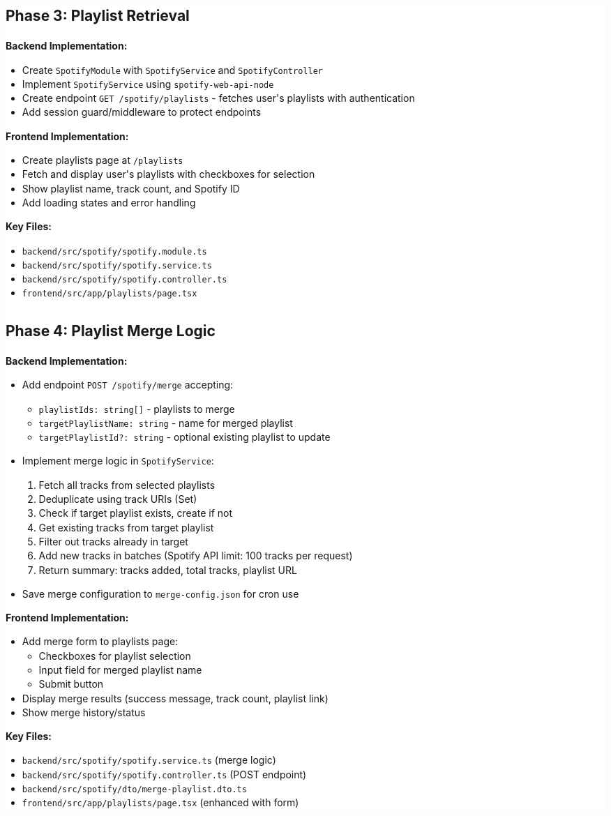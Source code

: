## Phase 3: Playlist Retrieval

**Backend Implementation:**

- Create `SpotifyModule` with `SpotifyService` and `SpotifyController`
- Implement `SpotifyService` using `spotify-web-api-node`
- Create endpoint `GET /spotify/playlists` - fetches user's playlists with authentication
- Add session guard/middleware to protect endpoints

**Frontend Implementation:**

- Create playlists page at `/playlists`
- Fetch and display user's playlists with checkboxes for selection
- Show playlist name, track count, and Spotify ID
- Add loading states and error handling

**Key Files:**

- `backend/src/spotify/spotify.module.ts`
- `backend/src/spotify/spotify.service.ts`
- `backend/src/spotify/spotify.controller.ts`
- `frontend/src/app/playlists/page.tsx`

## Phase 4: Playlist Merge Logic

**Backend Implementation:**

- Add endpoint `POST /spotify/merge` accepting:
  - `playlistIds: string[]` - playlists to merge
  - `targetPlaylistName: string` - name for merged playlist
  - `targetPlaylistId?: string` - optional existing playlist to update
- Implement merge logic in `SpotifyService`:

  1. Fetch all tracks from selected playlists
  2. Deduplicate using track URIs (Set)
  3. Check if target playlist exists, create if not
  4. Get existing tracks from target playlist
  5. Filter out tracks already in target
  6. Add new tracks in batches (Spotify API limit: 100 tracks per request)
  7. Return summary: tracks added, total tracks, playlist URL

- Save merge configuration to `merge-config.json` for cron use

**Frontend Implementation:**

- Add merge form to playlists page:
  - Checkboxes for playlist selection
  - Input field for merged playlist name
  - Submit button
- Display merge results (success message, track count, playlist link)
- Show merge history/status

**Key Files:**

- `backend/src/spotify/spotify.service.ts` (merge logic)
- `backend/src/spotify/spotify.controller.ts` (POST endpoint)
- `backend/src/spotify/dto/merge-playlist.dto.ts`
- `frontend/src/app/playlists/page.tsx` (enhanced with form)
